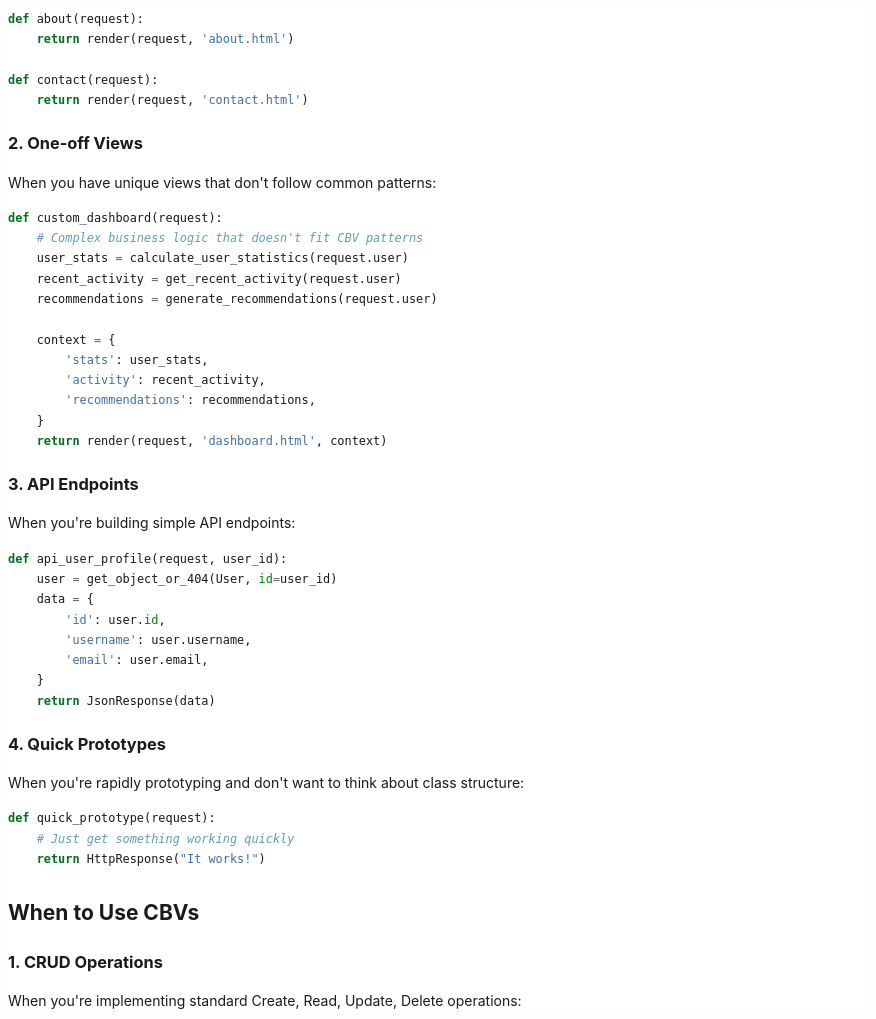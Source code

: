 ```python
def about(request):
    return render(request, 'about.html')

def contact(request):
    return render(request, 'contact.html')
```

### 2. **One-off Views**
When you have unique views that don't follow common patterns:

```python
def custom_dashboard(request):
    # Complex business logic that doesn't fit CBV patterns
    user_stats = calculate_user_statistics(request.user)
    recent_activity = get_recent_activity(request.user)
    recommendations = generate_recommendations(request.user)
    
    context = {
        'stats': user_stats,
        'activity': recent_activity,
        'recommendations': recommendations,
    }
    return render(request, 'dashboard.html', context)
```

### 3. **API Endpoints**
When you're building simple API endpoints:

```python
def api_user_profile(request, user_id):
    user = get_object_or_404(User, id=user_id)
    data = {
        'id': user.id,
        'username': user.username,
        'email': user.email,
    }
    return JsonResponse(data)
```

### 4. **Quick Prototypes**
When you're rapidly prototyping and don't want to think about class structure:

```python
def quick_prototype(request):
    # Just get something working quickly
    return HttpResponse("It works!")
```

## When to Use CBVs

### 1. **CRUD Operations**
When you're implementing standard Create, Read, Update, Delete operations:
